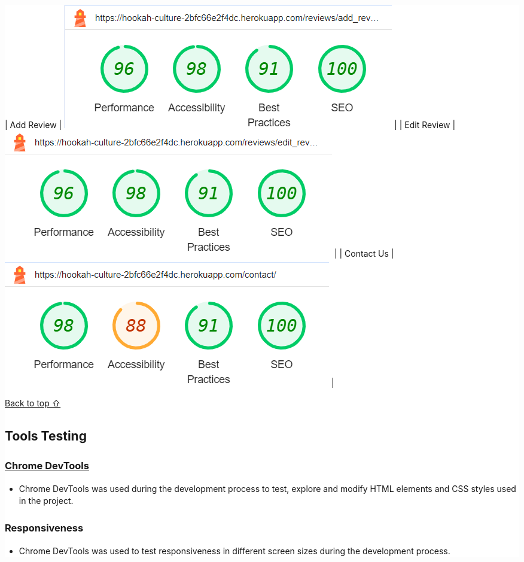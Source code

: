 | Add Review | ![Add Review Report](assets/testing/addreviewpage.png) |
| Edit Review | ![Edit Review Report](assets/testing/editreviewpage.png) |
| Contact Us | ![Contact Us Report](assets/testing/contactuspage.png) |

[Back to top ⇧](#hookah-culture-testing)

## Tools Testing

### [Chrome DevTools](https://developer.chrome.com/docs/devtools/)

* Chrome DevTools was used during the development process to test, explore and modify HTML elements and CSS styles used in the project.

### Responsiveness

* Chrome DevTools was used to test responsiveness in different screen sizes during the development process.
